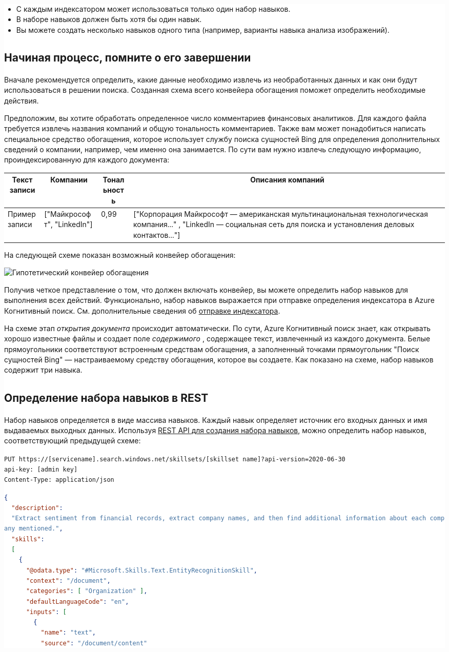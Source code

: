 + С каждым индексатором может использоваться только один набор навыков.
+ В наборе навыков должен быть хотя бы один навык.
+ Вы можете создать несколько навыков одного типа (например, варианты навыка анализа изображений).

## <a name="begin-with-the-end-in-mind"></a>Начиная процесс, помните о его завершении

Вначале рекомендуется определить, какие данные необходимо извлечь из необработанных данных и как они будут использоваться в решении поиска. Созданная схема всего конвейера обогащения поможет определить необходимые действия.

Предположим, вы хотите обработать определенное число комментариев финансовых аналитиков. Для каждого файла требуется извлечь названия компаний и общую тональность комментариев. Также вам может понадобиться написать специальное средство обогащения, которое использует службу поиска сущностей Bing для определения дополнительных сведений о компании, например, чем именно она занимается. По сути вам нужно извлечь следующую информацию, проиндексированную для каждого документа:

| Текст записи | Компании | Тональность | Описания компаний |
|--------|-----|-----|-----|
|Пример записи| ["Майкрософт", "LinkedIn"] | 0,99 | ["Корпорация Майкрософт — американская мультинациональная технологическая компания..." , "LinkedIn — социальная сеть для поиска и установления деловых контактов..."]

На следующей схеме показан возможный конвейер обогащения:

![Гипотетический конвейер обогащения](media/cognitive-search-defining-skillset/sample-skillset.png "Гипотетический конвейер обогащения")


Получив четкое представление о том, что должен включать конвейер, вы можете определить набор навыков для выполнения всех действий. Функционально, набор навыков выражается при отправке определения индексатора в Azure Когнитивный поиск. См. дополнительные сведения об [отправке индексатора](/rest/api/searchservice/create-indexer).


На схеме этап *открытия документа* происходит автоматически. По сути, Azure Когнитивный поиск знает, как открывать хорошо известные файлы и создает поле *содержимого* , содержащее текст, извлеченный из каждого документа. Белые прямоугольники соответствуют встроенным средствам обогащения, а заполненный точками прямоугольник "Поиск сущностей Bing" — настраиваемому средству обогащения, которое вы создаете. Как показано на схеме, набор навыков содержит три навыка.

## <a name="skillset-definition-in-rest"></a>Определение набора навыков в REST

Набор навыков определяется в виде массива навыков. Каждый навык определяет источник его входных данных и имя выдаваемых выходных данных. Используя [REST API для создания набора навыков](/rest/api/searchservice/create-skillset), можно определить набор навыков, соответствующий предыдущей схеме: 

```http
PUT https://[servicename].search.windows.net/skillsets/[skillset name]?api-version=2020-06-30
api-key: [admin key]
Content-Type: application/json
```

```json
{
  "description": 
  "Extract sentiment from financial records, extract company names, and then find additional information about each company mentioned.",
  "skills":
  [
    {
      "@odata.type": "#Microsoft.Skills.Text.EntityRecognitionSkill",
      "context": "/document",
      "categories": [ "Organization" ],
      "defaultLanguageCode": "en",
      "inputs": [
        {
          "name": "text",
          "source": "/document/content"
```